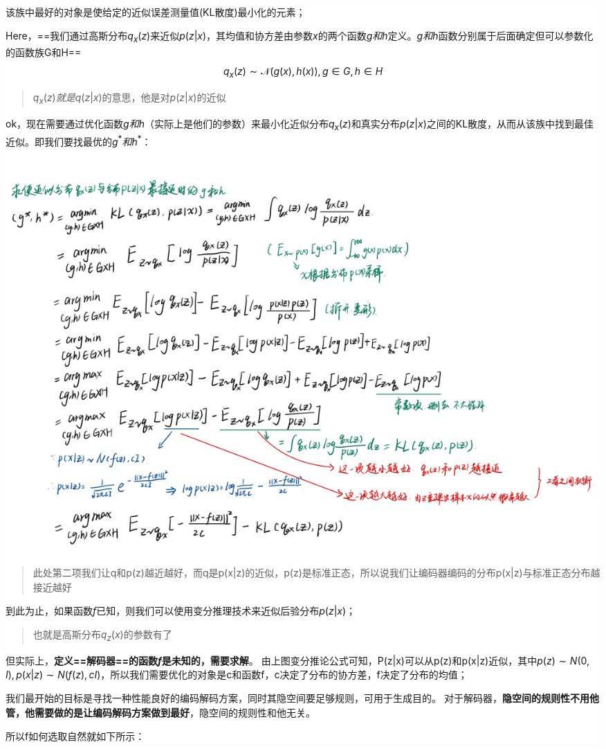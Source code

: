 该族中最好的对象是使给定的近似误差测量值(KL散度)最小化的元素；

Here，==我们通过高斯分布$q_x(z)$来近似$p(z|x)$，其均值和协方差由参数$x$的两个函数$g和h$定义。$g和h$函数分别属于后面确定但可以参数化的函数族G和H==
$$
q_x(z)\sim \mathcal{N}(g(x), h(x)), g\in G, h\in H
$$
> $q_x(z)就是q(z|x)$的意思，他是对$p(z|x)$的近似

ok，现在需要通过优化函数$g和h$（实际上是他们的参数）来最小化近似分布$q_x(z)$和真实分布$p(z|x)$之间的KL散度，从而从该族中找到最佳近似。即我们要找最优的$g^*和h^*$：

![图 6](../../images/8b6aaf202f0d161c1cbf60371acddc2ba51bc5c1d758e95c36cad3cbbb5ba0a8.png)  

> 此处第二项我们让q和p(z)越近越好，而q是p(x|z)的近似，p(z)是标准正态，所以说我们让编码器编码的分布p(x|z)与标准正态分布越接近越好

到此为止，如果函数$f$已知，则我们可以使用变分推理技术来近似后验分布$p(z|x)$；
> 也就是高斯分布$q_z(x)$的参数有了

但实际上，**定义==解码器==的函数$f$是未知的，需要求解**。
由上图变分推论公式可知，P(z|x)可以从p(z)和p(x|z)近似，其中$p(z)\sim N(0,I), p(x|z)\sim N(f(z), cI)$，所以我们需要优化的对象是c和函数f，c决定了分布的协方差，f决定了分布的均值；

我们最开始的目标是寻找一种性能良好的编码解码方案，同时其隐空间要足够规则，可用于生成目的。
对于解码器，**隐空间的规则性不用他管，他需要做的是让编码解码方案做到最好**，隐空间的规则性和他无关。

所以f如何选取自然就如下所示：
